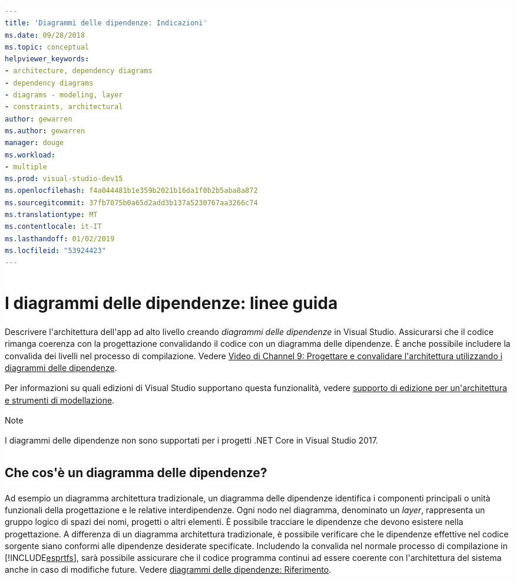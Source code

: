```yaml
---
title: 'Diagrammi delle dipendenze: Indicazioni'
ms.date: 09/28/2018
ms.topic: conceptual
helpviewer_keywords:
- architecture, dependency diagrams
- dependency diagrams
- diagrams - modeling, layer
- constraints, architectural
author: gewarren
ms.author: gewarren
manager: douge
ms.workload:
- multiple
ms.prod: visual-studio-dev15
ms.openlocfilehash: f4a044481b1e359b2021b16da1f0b2b5aba8a872
ms.sourcegitcommit: 37fb7075b0a65d2add3b137a5230767aa3266c74
ms.translationtype: MT
ms.contentlocale: it-IT
ms.lasthandoff: 01/02/2019
ms.locfileid: "53924423"
---
```

# <a name="dependency-diagrams-guidelines"></a>I diagrammi delle dipendenze: linee guida

Descrivere l'architettura dell'app ad alto livello creando *diagrammi delle dipendenze* in Visual Studio. Assicurarsi che il codice rimanga coerenza con la progettazione convalidando il codice con un diagramma delle dipendenze. È anche possibile includere la convalida dei livelli nel processo di compilazione. Vedere [Video di Channel 9: Progettare e convalidare l'architettura utilizzando i diagrammi delle dipendenze](http://go.microsoft.com/fwlink/?LinkID=252073).

Per informazioni su quali edizioni di Visual Studio supportano questa funzionalità, vedere [supporto di edizione per un'architettura e strumenti di modellazione](../modeling/what-s-new-for-design-in-visual-studio.md#VersionSupport).

> [!NOTE]
> I diagrammi delle dipendenze non sono supportati per i progetti .NET Core in Visual Studio 2017.

## <a name="what-is-a-dependency-diagram"></a>Che cos'è un diagramma delle dipendenze?

Ad esempio un diagramma architettura tradizionale, un diagramma delle dipendenze identifica i componenti principali o unità funzionali della progettazione e le relative interdipendenze. Ogni nodo nel diagramma, denominato un *layer*, rappresenta un gruppo logico di spazi dei nomi, progetti o altri elementi. È possibile tracciare le dipendenze che devono esistere nella progettazione. A differenza di un diagramma architettura tradizionale, è possibile verificare che le dipendenze effettive nel codice sorgente siano conformi alle dipendenze desiderate specificate. Includendo la convalida nel normale processo di compilazione in [!INCLUDE[esprtfs](../code-quality/includes/esprtfs_md.md)], sarà possibile assicurare che il codice programma continui ad essere coerente con l'architettura del sistema anche in caso di modifiche future. Vedere [diagrammi delle dipendenze: Riferimento](../modeling/layer-diagrams-reference.md).
